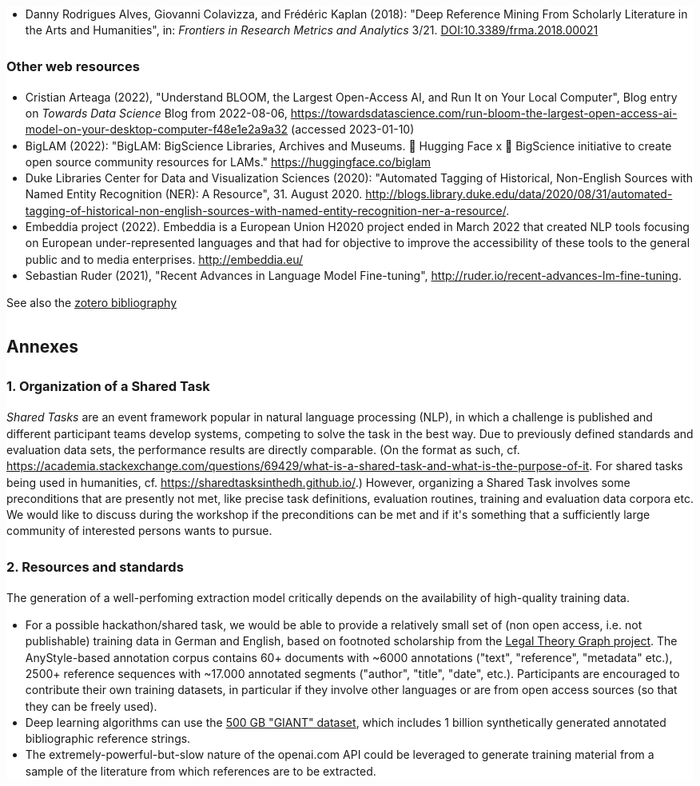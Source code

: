 - Danny Rodrigues Alves, Giovanni Colavizza, and Frédéric Kaplan (2018): "Deep Reference Mining From Scholarly Literature in the Arts and Humanities", in: *Frontiers in Research Metrics and Analytics* 3/21. [DOI:10.3389/frma.2018.00021](https://doi.org/10.3389/frma.2018.00021)

### Other web resources

- Cristian Arteaga (2022), "Understand BLOOM, the Largest Open-Access AI, and Run It on Your Local Computer", Blog entry on *Towards Data Science* Blog from 2022-08-06, <https://towardsdatascience.com/run-bloom-the-largest-open-access-ai-model-on-your-desktop-computer-f48e1e2a9a32> (accessed 2023-01-10)
- BigLAM (2022): "BigLAM: BigScience Libraries, Archives and Museums. 🤗 Hugging Face x 🌸 BigScience initiative to create open source community resources for LAMs." <https://huggingface.co/biglam>
- Duke Libraries Center for Data and Visualization Sciences (2020): "Automated Tagging of Historical, Non-English Sources with Named Entity Recognition (NER): A Resource", 31. August 2020. <http://blogs.library.duke.edu/data/2020/08/31/automated-tagging-of-historical-non-english-sources-with-named-entity-recognition-ner-a-resource/>.
- Embeddia project (2022). Embeddia is a European Union H2020 project ended in March 2022 that created NLP tools focusing on European under-represented languages and that had for objective to improve the accessibility of these tools to the general public and to media enterprises. <http://embeddia.eu/>
- Sebastian Ruder (2021), "Recent Advances in Language Model Fine-tuning", <http://ruder.io/recent-advances-lm-fine-tuning>.

See also the [zotero bibliography](https://www.zotero.org/groups/4370759/digital_research_in_law/collections/6BG736M8)

## Annexes

### 1. Organization of a Shared Task

*Shared Tasks* are an event framework popular in natural language processing (NLP), in which a challenge is published and different participant teams develop systems, competing to solve the task in the best way. Due to previously defined standards and evaluation data sets, the performance results are directly comparable. (On the format as such, cf. <https://academia.stackexchange.com/questions/69429/what-is-a-shared-task-and-what-is-the-purpose-of-it>. For shared tasks being used in humanities, cf. <https://sharedtasksinthedh.github.io/>.) However, organizing a Shared Task involves some preconditions that are presently not met, like precise task definitions, evaluation routines, training and evaluation data corpora etc. We would like to discuss during the workshop if the preconditions can be met and if it's something that a sufficiently large community of interested persons wants to pursue.

### 2. Resources and standards

The generation of a well-perfoming extraction model critically depends on the availability of high-quality training data.

- For a possible hackathon/shared task, we would be able to provide a relatively small set of (non open access, i.e. not publishable) training data in German and English, based on footnoted scholarship from the [Legal Theory Graph project](https://www.lhlt.mpg.de/2515344/03-boulanger-legal-theory-graph). The AnyStyle-based annotation corpus contains 60+ documents with ~6000 annotations ("text", "reference", "metadata" etc.), 2500+ reference sequences with ~17.000 annotated segments ("author", "title", "date", etc.). Participants are encouraged to contribute their own training datasets, in particular if they involve other languages or are from open access sources (so that they can be freely used).
- Deep learning algorithms can use the [500 GB "GIANT" dataset](https://isg.beel.org/blog/2019/12/10/giant-the-1-billion-annotated-synthetic-bibliographic-reference-string-dataset-for-deep-citation-parsing-pre-print/), which includes 1 billion synthetically generated annotated bibliographic reference strings.
- The extremely-powerful-but-slow nature of the openai\.com API could be leveraged to generate training material from a sample of the literature from which references are to be extracted.
